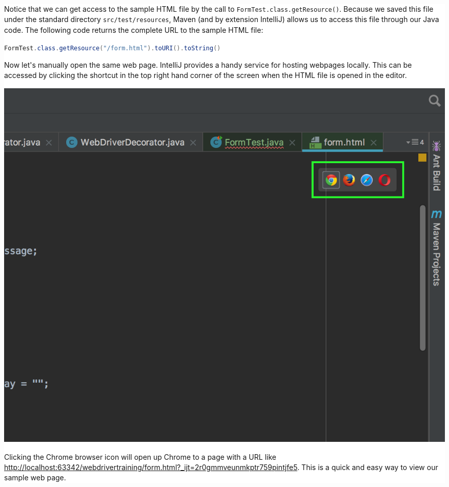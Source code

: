 Notice that we can get access to the sample HTML file by the call to `FormTest.class.getResource()`. Because we saved this file under the standard directory `src/test/resources`, Maven (and by extension IntelliJ) allows us to access this file through our Java code. The following code returns the complete URL to the sample HTML file:

```java
FormTest.class.getResource("/form.html").toURI().toString()
```

Now let's manually open the same web page. IntelliJ provides a handy service for hosting webpages locally. This can be accessed by clicking the shortcut in the top right hand corner of the screen when the HTML file is opened in the editor.

![](image8.png "width=500")

Clicking the Chrome browser icon will open up Chrome to a page with a URL like [http://localhost:63342/webdrivertraining/form.html?_ijt=2r0gmmveunmkptr759pintjfe5](http://localhost:63342/webdrivertraining/form.html?_ijt=2r0gmmveunmkptr759pintjfe5). This is a quick and easy way to view our sample web page.

